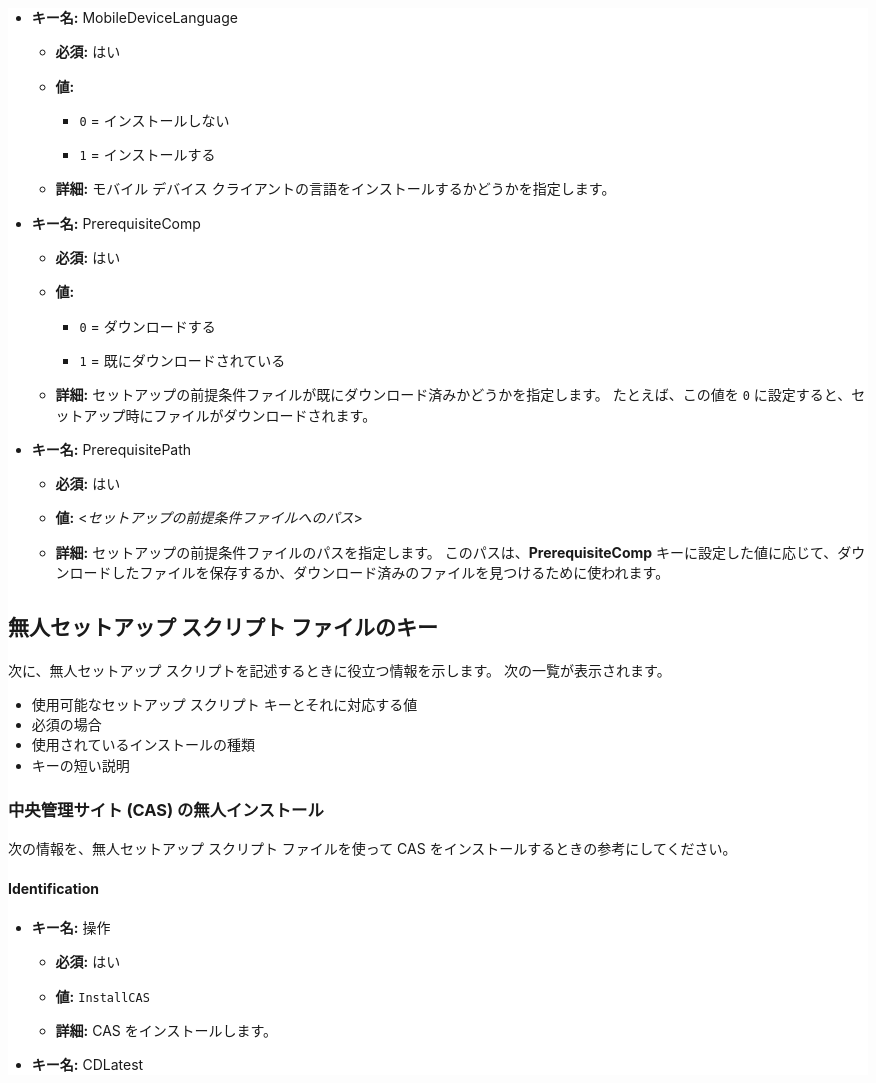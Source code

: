 - **キー名:** MobileDeviceLanguage  

    - **必須:** はい  

    - **値:**

        - `0` = インストールしない  

        - `1` = インストールする  

    - **詳細:** モバイル デバイス クライアントの言語をインストールするかどうかを指定します。  

- **キー名:** PrerequisiteComp  

    - **必須:** はい  

    - **値:**

        - `0` = ダウンロードする  

        - `1` = 既にダウンロードされている  

    - **詳細:** セットアップの前提条件ファイルが既にダウンロード済みかどうかを指定します。 たとえば、この値を `0` に設定すると、セットアップ時にファイルがダウンロードされます。  

- **キー名:** PrerequisitePath  

    - **必須:** はい  

    - **値:**  <*セットアップの前提条件ファイルへのパス*>  

    - **詳細:** セットアップの前提条件ファイルのパスを指定します。 このパスは、**PrerequisiteComp** キーに設定した値に応じて、ダウンロードしたファイルを保存するか、ダウンロード済みのファイルを見つけるために使われます。  


## <a name="unattended-setup-script-file-keys"></a><a name="bkmk_Unattended"></a> 無人セットアップ スクリプト ファイルのキー

次に、無人セットアップ スクリプトを記述するときに役立つ情報を示します。 次の一覧が表示されます。

- 使用可能なセットアップ スクリプト キーとそれに対応する値
- 必須の場合
- 使用されているインストールの種類
- キーの短い説明

### <a name="unattended-install-for-a-central-administration-site-cas"></a>中央管理サイト (CAS) の無人インストール

次の情報を、無人セットアップ スクリプト ファイルを使って CAS をインストールするときの参考にしてください。  

#### <a name="identification"></a>Identification

- **キー名:** 操作  

    - **必須:** はい  

    - **値:** `InstallCAS`  

    - **詳細:** CAS をインストールします。  

- **キー名:** CDLatest  
